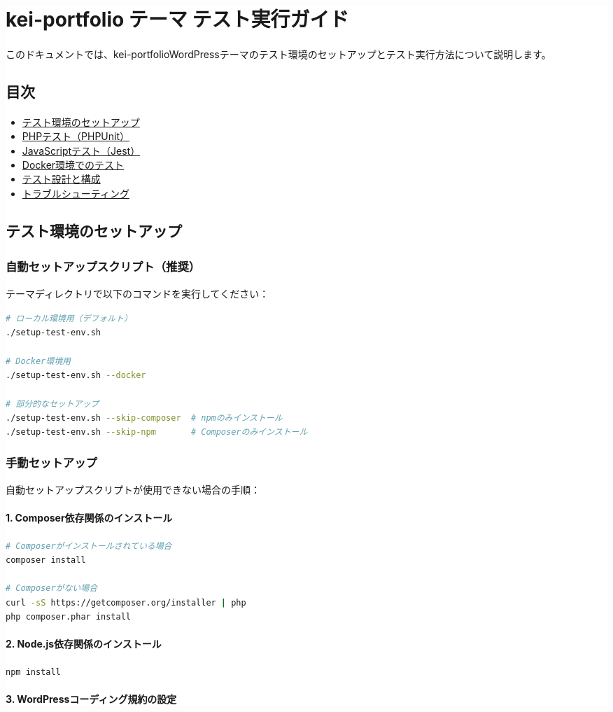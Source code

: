 # kei-portfolio テーマ テスト実行ガイド

このドキュメントでは、kei-portfolioWordPressテーマのテスト環境のセットアップとテスト実行方法について説明します。

## 目次

- [テスト環境のセットアップ](#テスト環境のセットアップ)
- [PHPテスト（PHPUnit）](#phpテストphpunit)
- [JavaScriptテスト（Jest）](#javascriptテストjest)
- [Docker環境でのテスト](#docker環境でのテスト)
- [テスト設計と構成](#テスト設計と構成)
- [トラブルシューティング](#トラブルシューティング)

## テスト環境のセットアップ

### 自動セットアップスクリプト（推奨）

テーマディレクトリで以下のコマンドを実行してください：

```bash
# ローカル環境用（デフォルト）
./setup-test-env.sh

# Docker環境用
./setup-test-env.sh --docker

# 部分的なセットアップ
./setup-test-env.sh --skip-composer  # npmのみインストール
./setup-test-env.sh --skip-npm       # Composerのみインストール
```

### 手動セットアップ

自動セットアップスクリプトが使用できない場合の手順：

#### 1. Composer依存関係のインストール

```bash
# Composerがインストールされている場合
composer install

# Composerがない場合
curl -sS https://getcomposer.org/installer | php
php composer.phar install
```

#### 2. Node.js依存関係のインストール

```bash
npm install
```

#### 3. WordPressコーディング規約の設定
